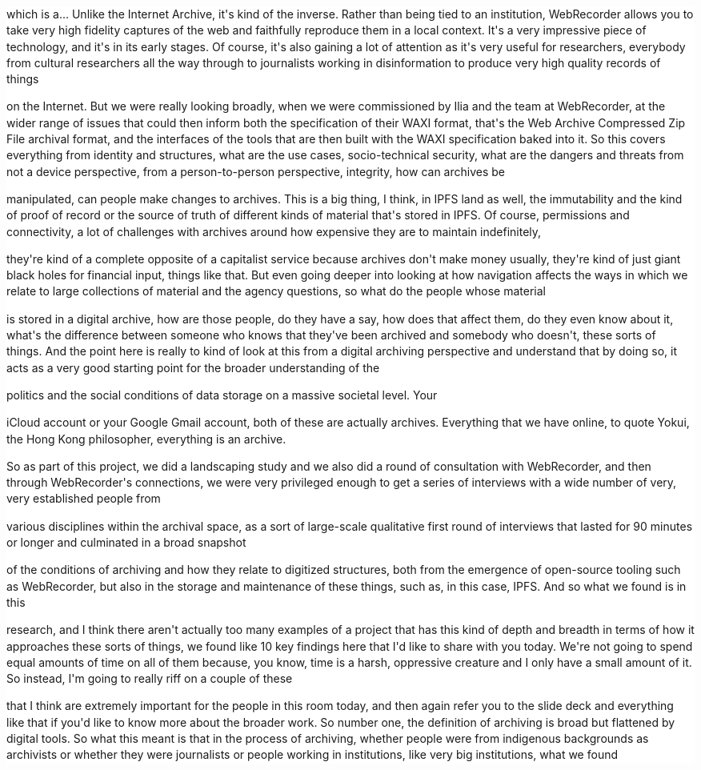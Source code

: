which is a... Unlike the Internet Archive, it's kind of the inverse. Rather than being
tied to an institution, WebRecorder allows you to take very high fidelity captures of
the web and faithfully reproduce them in a local context. It's a very impressive piece
of technology, and it's in its early stages. Of course, it's also gaining a lot of attention as it's very useful for researchers, everybody from cultural researchers all the way through
to journalists working in disinformation to produce very high quality records of things

on the Internet. But we were really looking broadly, when we were commissioned by Ilia and the team at WebRecorder, at the wider range of issues
that could then inform both the specification of their WAXI format, that's the Web Archive
Compressed Zip File archival format, and the interfaces of the tools that are then built
with the WAXI specification baked into it. So this covers everything from identity and
structures, what are the use cases, socio-technical security, what are the dangers and threats from not a device perspective, from a person-to-person perspective, integrity, how can archives be

manipulated, can people make changes to archives. This is a big thing, I think, in IPFS land
as well, the immutability and the kind of proof of record or the source of truth of different kinds of material that's stored in IPFS. Of course, permissions and connectivity, a lot of challenges with archives around how expensive they are to maintain indefinitely,

they're kind of a complete opposite of a capitalist service because archives don't make money usually, they're kind of just giant black holes for financial input, things like that.
But even going deeper into looking at how navigation affects the ways in which we relate to large collections of material and the agency questions, so what do the people whose material

is stored in a digital archive, how are those people, do they have a say, how does that
affect them, do they even know about it, what's the difference between someone who knows that they've been archived and somebody who doesn't, these sorts of things. And the point here is really to kind of look at this from a digital archiving perspective and understand that
by doing so, it acts as a very good starting point for the broader understanding of the

politics and the social conditions of data storage on a massive societal level. Your

iCloud account or your Google Gmail account, both of these are actually archives. Everything
that we have online, to quote Yokui, the Hong Kong philosopher, everything is an archive.

So as part of this project, we did a landscaping study and we also did a round of consultation
with WebRecorder, and then through WebRecorder's connections, we were very privileged enough
to get a series of interviews with a wide number of very, very established people from

various disciplines within the archival space, as a sort of large-scale qualitative first
round of interviews that lasted for 90 minutes or longer and culminated in a broad snapshot

of the conditions of archiving and how they relate to digitized structures, both from the emergence of open-source tooling such as WebRecorder, but also in the storage and
maintenance of these things, such as, in this case, IPFS. And so what we found is in this

research, and I think there aren't actually too many examples of a project that has this
kind of depth and breadth in terms of how it approaches these sorts of things, we found
like 10 key findings here that I'd like to share with you today. We're not going to spend equal amounts of time on all of them because, you know, time is a harsh, oppressive creature
and I only have a small amount of it. So instead, I'm going to really riff on a couple of these

that I think are extremely important for the people in this room today, and then again refer you to the slide deck and everything like that if you'd like to know more about the broader work. So number one, the definition of archiving is broad but flattened by digital tools. So what this meant is that in the process of archiving, whether people were from indigenous backgrounds as archivists or whether they were journalists or people working in institutions, like very big institutions, what we found
